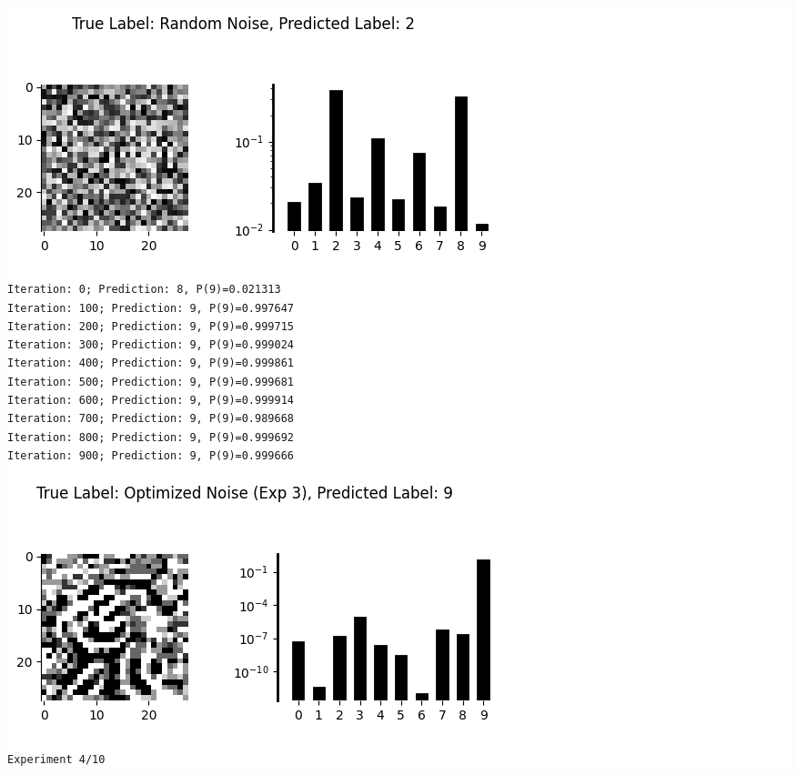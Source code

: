     
![png](3_GAN_ModeCollapse_files/3_GAN_ModeCollapse_19_9.png)
    


    Iteration: 0; Prediction: 8, P(9)=0.021313
    Iteration: 100; Prediction: 9, P(9)=0.997647
    Iteration: 200; Prediction: 9, P(9)=0.999715
    Iteration: 300; Prediction: 9, P(9)=0.999024
    Iteration: 400; Prediction: 9, P(9)=0.999861
    Iteration: 500; Prediction: 9, P(9)=0.999681
    Iteration: 600; Prediction: 9, P(9)=0.999914
    Iteration: 700; Prediction: 9, P(9)=0.989668
    Iteration: 800; Prediction: 9, P(9)=0.999692
    Iteration: 900; Prediction: 9, P(9)=0.999666



    
![png](3_GAN_ModeCollapse_files/3_GAN_ModeCollapse_19_11.png)
    


    Experiment 4/10



    